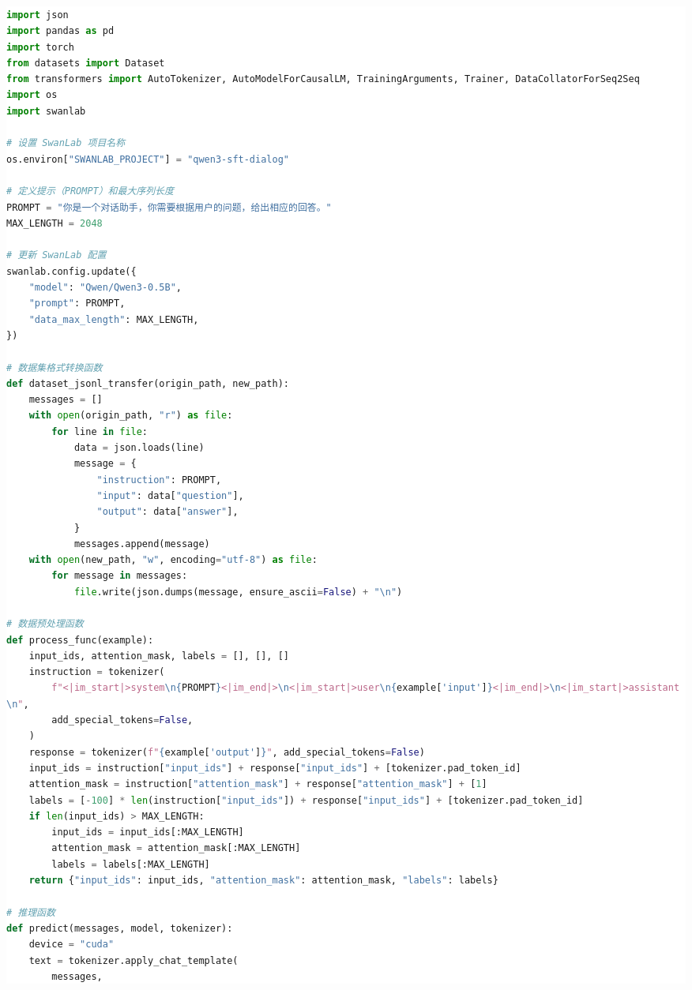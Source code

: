 ``` python 
import json
import pandas as pd
import torch
from datasets import Dataset
from transformers import AutoTokenizer, AutoModelForCausalLM, TrainingArguments, Trainer, DataCollatorForSeq2Seq
import os
import swanlab

# 设置 SwanLab 项目名称
os.environ["SWANLAB_PROJECT"] = "qwen3-sft-dialog"

# 定义提示（PROMPT）和最大序列长度
PROMPT = "你是一个对话助手，你需要根据用户的问题，给出相应的回答。"
MAX_LENGTH = 2048

# 更新 SwanLab 配置
swanlab.config.update({
    "model": "Qwen/Qwen3-0.5B",
    "prompt": PROMPT,
    "data_max_length": MAX_LENGTH,
})

# 数据集格式转换函数
def dataset_jsonl_transfer(origin_path, new_path):
    messages = []
    with open(origin_path, "r") as file:
        for line in file:
            data = json.loads(line)
            message = {
                "instruction": PROMPT,
                "input": data["question"],
                "output": data["answer"],
            }
            messages.append(message)
    with open(new_path, "w", encoding="utf-8") as file:
        for message in messages:
            file.write(json.dumps(message, ensure_ascii=False) + "\n")

# 数据预处理函数
def process_func(example):
    input_ids, attention_mask, labels = [], [], []
    instruction = tokenizer(
        f"<|im_start|>system\n{PROMPT}<|im_end|>\n<|im_start|>user\n{example['input']}<|im_end|>\n<|im_start|>assistant\n",
        add_special_tokens=False,
    )
    response = tokenizer(f"{example['output']}", add_special_tokens=False)
    input_ids = instruction["input_ids"] + response["input_ids"] + [tokenizer.pad_token_id]
    attention_mask = instruction["attention_mask"] + response["attention_mask"] + [1]
    labels = [-100] * len(instruction["input_ids"]) + response["input_ids"] + [tokenizer.pad_token_id]
    if len(input_ids) > MAX_LENGTH:
        input_ids = input_ids[:MAX_LENGTH]
        attention_mask = attention_mask[:MAX_LENGTH]
        labels = labels[:MAX_LENGTH]
    return {"input_ids": input_ids, "attention_mask": attention_mask, "labels": labels}

# 推理函数
def predict(messages, model, tokenizer):
    device = "cuda"
    text = tokenizer.apply_chat_template(
        messages,
```